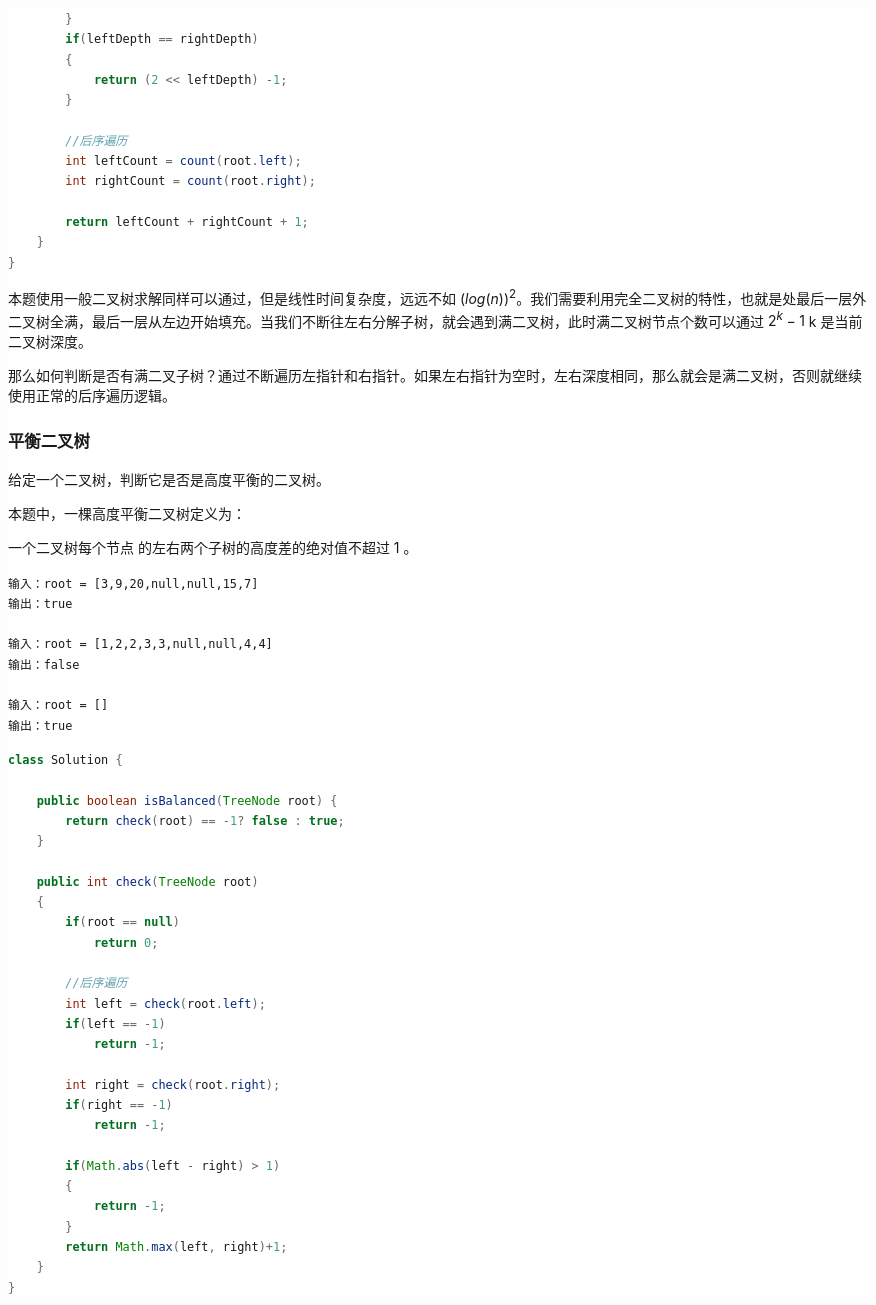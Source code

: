 ```java
        }
        if(leftDepth == rightDepth)
        {
            return (2 << leftDepth) -1;
        }

        //后序遍历
        int leftCount = count(root.left);
        int rightCount = count(root.right);

        return leftCount + rightCount + 1;
    }
}
```

本题使用一般二叉树求解同样可以通过，但是线性时间复杂度，远远不如 $(log(n))^2$。我们需要利用完全二叉树的特性，也就是处最后一层外二叉树全满，最后一层从左边开始填充。当我们不断往左右分解子树，就会遇到满二叉树，此时满二叉树节点个数可以通过 $2^k -1$ k 是当前二叉树深度。

那么如何判断是否有满二叉子树？通过不断遍历左指针和右指针。如果左右指针为空时，左右深度相同，那么就会是满二叉树，否则就继续使用正常的后序遍历逻辑。

### 平衡二叉树
给定一个二叉树，判断它是否是高度平衡的二叉树。

本题中，一棵高度平衡二叉树定义为：

一个二叉树每个节点 的左右两个子树的高度差的绝对值不超过 1 。

```
输入：root = [3,9,20,null,null,15,7]
输出：true

输入：root = [1,2,2,3,3,null,null,4,4]
输出：false

输入：root = []
输出：true
```
```java
class Solution {

    public boolean isBalanced(TreeNode root) {
        return check(root) == -1? false : true;
    }

    public int check(TreeNode root)
    {
        if(root == null)
            return 0;

        //后序遍历
        int left = check(root.left);
        if(left == -1)
            return -1;

        int right = check(root.right);
        if(right == -1)
            return -1;

        if(Math.abs(left - right) > 1)
        {
            return -1;           
        }        
        return Math.max(left, right)+1;
    }
}

```